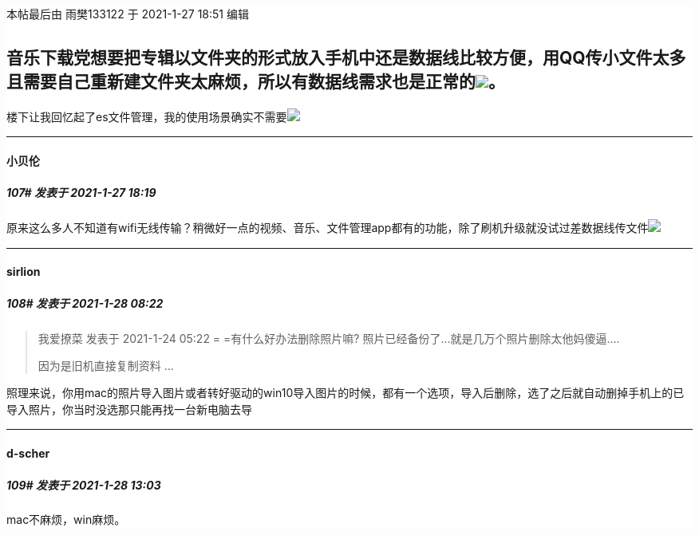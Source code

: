 
 本帖最后由 雨樊133122 于 2021-1-27 18:51 编辑 

音乐下载党想要把专辑以文件夹的形式放入手机中还是数据线比较方便，用QQ传小文件太多且需要自己重新建文件夹太麻烦，所以有数据线需求也是正常的<img src="https://static.saraba1st.com/image/smiley/face2017/044.png" referrerpolicy="no-referrer">。
--------------
楼下让我回忆起了es文件管理，我的使用场景确实不需要<img src="https://static.saraba1st.com/image/smiley/face2017/068.png" referrerpolicy="no-referrer">


-----

####  小贝伦  
##### 107#       发表于 2021-1-27 18:19


原来这么多人不知道有wifi无线传输？稍微好一点的视频、音乐、文件管理app都有的功能，除了刷机升级就没试过差数据线传文件<img src="https://static.saraba1st.com/image/smiley/face2017/013.png" referrerpolicy="no-referrer">


-----

####  sirlion  
##### 108#       发表于 2021-1-28 08:22


<blockquote>我爱撩菜 发表于 2021-1-24 05:22
= =有什么好办法删除照片嘛? 照片已经备份了...就是几万个照片删除太他妈傻逼....


因为是旧机直接复制资料 ...</blockquote>
照理来说，你用mac的照片导入图片或者转好驱动的win10导入图片的时候，都有一个选项，导入后删除，选了之后就自动删掉手机上的已导入照片，你当时没选那只能再找一台新电脑去导


-----

####  d-scher  
##### 109#       发表于 2021-1-28 13:03


mac不麻烦，win麻烦。


                                              